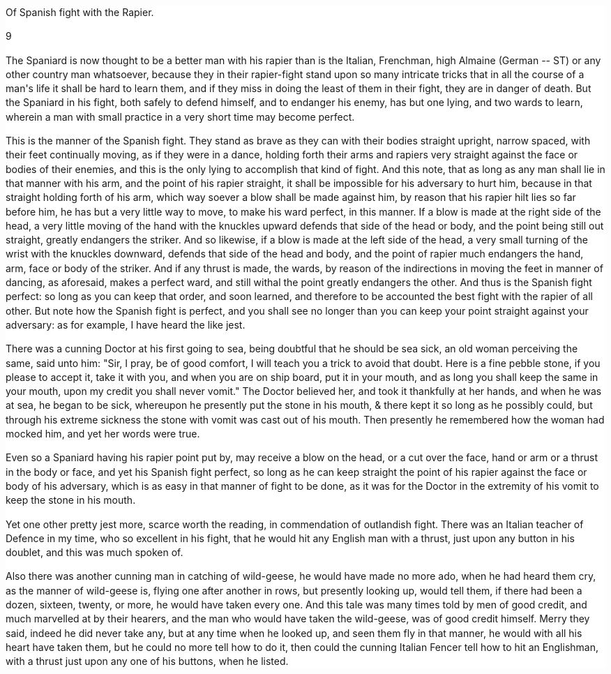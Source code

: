 
Of Spanish fight with the Rapier.

9

The Spaniard is now thought to be a better man with his rapier than is the Italian, Frenchman, high Almaine (German -- ST) or any other country man whatsoever, because they in their rapier-fight stand upon so many intricate tricks that in all the course of a man's life it shall be hard to learn them, and if they miss in doing the least of them in their fight, they are in danger of death. But the Spaniard in his fight, both safely to defend himself, and to endanger his enemy, has but one lying, and two wards to learn, wherein a man with small practice in a very short time may become perfect.

This is the manner of the Spanish fight. They stand as brave as they can with their bodies straight upright, narrow spaced, with their feet continually moving, as if they were in a dance, holding forth their arms and rapiers very straight against the face or bodies of their enemies, and this is the only lying to accomplish that kind of fight. And this note, that as long as any man shall lie in that manner with his arm, and the point of his rapier straight, it shall be impossible for his adversary to hurt him, because in that straight holding forth of his arm, which way soever a blow shall be made against him, by reason that his rapier hilt lies so far before him, he has but a very little way to move, to make his ward perfect, in this manner. If a blow is made at the right side of the head, a very little moving of the hand with the knuckles upward defends that side of the head or body, and the point being still out straight, greatly endangers the striker. And so likewise, if a blow is made at the left side of the head, a very small turning of the wrist with the knuckles downward, defends that side of the head and body, and the point of rapier much endangers the hand, arm, face or body of the striker. And if any thrust is made, the wards, by reason of the indirections in moving the feet in manner of dancing, as aforesaid, makes a perfect ward, and still withal the point greatly endangers the other. And thus is the Spanish fight perfect: so long as you can keep that order, and soon learned, and therefore to be accounted the best fight with the rapier of all other. But note how the Spanish fight is perfect, and you shall see no longer than you can keep your point straight against your adversary: as for example, I have heard the like jest.

There was a cunning Doctor at his first going to sea, being doubtful that he should be sea sick, an old woman perceiving the same, said unto him: "Sir, I pray, be of good comfort, I will teach you a trick to avoid that doubt. Here is a fine pebble stone, if you please to accept it, take it with you, and when you are on ship board, put it in your mouth, and as long you shall keep the same in your mouth, upon my credit you shall never vomit." The Doctor believed her, and took it thankfully at her hands, and when he was at sea, he began to be sick, whereupon he presently put the stone in his mouth, & there kept it so long as he possibly could, but through his extreme sickness the stone with vomit was cast out of his mouth. Then presently he remembered how the woman had mocked him, and yet her words were true.

Even so a Spaniard having his rapier point put by, may receive a blow on the head, or a cut over the face, hand or arm or a thrust in the body or face, and yet his Spanish fight perfect, so long as he can keep straight the point of his rapier against the face or body of his adversary, which is as easy in that manner of fight to be done, as it was for the Doctor in the extremity of his vomit to keep the stone in his mouth.

Yet one other pretty jest more, scarce worth the reading, in commendation of outlandish fight. There was an Italian teacher of Defence in my time, who so excellent in his fight, that he would hit any English man with a thrust, just upon any button in his doublet, and this was much spoken of.

Also there was another cunning man in catching of wild-geese, he would have made no more ado, when he had heard them cry, as the manner of wild-geese is, flying one after another in rows, but presently looking up, would tell them, if there had been a dozen, sixteen, twenty, or more, he would have taken every one. And this tale was many times told by men of good credit, and much marvelled at by their hearers, and the man who would have taken the wild-geese, was of good credit himself. Merry they said, indeed he did never take any, but at any time when he looked up, and seen them fly in that manner, he would with all his heart have taken them, but he could no more tell how to do it, then could the cunning Italian Fencer tell how to hit an Englishman, with a thrust just upon any one of his buttons, when he listed.

